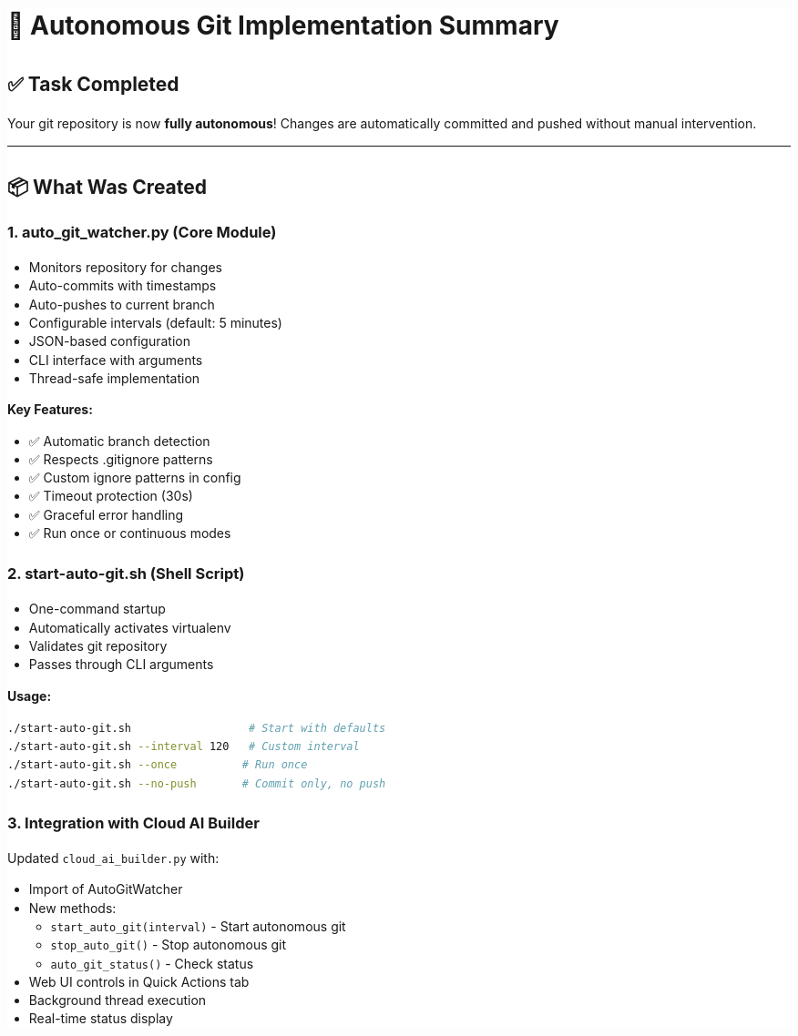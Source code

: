 # 🤖 Autonomous Git Implementation Summary

## ✅ Task Completed

Your git repository is now **fully autonomous**! Changes are automatically committed and pushed without manual intervention.

---

## 📦 What Was Created

### 1. **auto_git_watcher.py** (Core Module)
- Monitors repository for changes
- Auto-commits with timestamps
- Auto-pushes to current branch
- Configurable intervals (default: 5 minutes)
- JSON-based configuration
- CLI interface with arguments
- Thread-safe implementation

**Key Features:**
- ✅ Automatic branch detection
- ✅ Respects .gitignore patterns
- ✅ Custom ignore patterns in config
- ✅ Timeout protection (30s)
- ✅ Graceful error handling
- ✅ Run once or continuous modes

### 2. **start-auto-git.sh** (Shell Script)
- One-command startup
- Automatically activates virtualenv
- Validates git repository
- Passes through CLI arguments

**Usage:**
```bash
./start-auto-git.sh                  # Start with defaults
./start-auto-git.sh --interval 120   # Custom interval
./start-auto-git.sh --once          # Run once
./start-auto-git.sh --no-push       # Commit only, no push
```

### 3. **Integration with Cloud AI Builder**
Updated `cloud_ai_builder.py` with:
- Import of AutoGitWatcher
- New methods:
  - `start_auto_git(interval)` - Start autonomous git
  - `stop_auto_git()` - Stop autonomous git
  - `auto_git_status()` - Check status
- Web UI controls in Quick Actions tab
- Background thread execution
- Real-time status display
